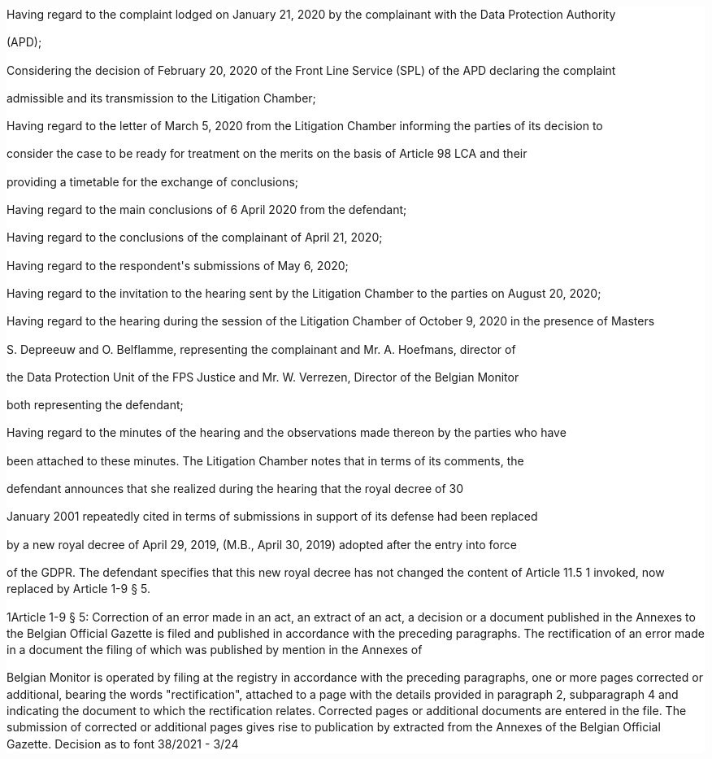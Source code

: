 Having regard to the complaint lodged on January 21, 2020 by the complainant with the Data Protection Authority

(APD);

Considering the decision of February 20, 2020 of the Front Line Service (SPL) of the APD declaring the complaint

admissible and its transmission to the Litigation Chamber;

Having regard to the letter of March 5, 2020 from the Litigation Chamber informing the parties of its decision to

consider the case to be ready for treatment on the merits on the basis of Article 98 LCA and their

providing a timetable for the exchange of conclusions;

Having regard to the main conclusions of 6 April 2020 from the defendant;

Having regard to the conclusions of the complainant of April 21, 2020;

Having regard to the respondent's submissions of May 6, 2020;

Having regard to the invitation to the hearing sent by the Litigation Chamber to the parties on August 20, 2020;

Having regard to the hearing during the session of the Litigation Chamber of October 9, 2020 in the presence of Masters

S. Depreeuw and O. Belflamme, representing the complainant and Mr. A. Hoefmans, director of

the Data Protection Unit of the FPS Justice and Mr. W. Verrezen, Director of the Belgian Monitor

both representing the defendant;

Having regard to the minutes of the hearing and the observations made thereon by the parties who have

been attached to these minutes. The Litigation Chamber notes that in terms of its comments, the

defendant announces that she realized during the hearing that the royal decree of 30

January 2001 repeatedly cited in terms of submissions in support of its defense had been replaced

by a new royal decree of April 29, 2019, (M.B., April 30, 2019) adopted after the entry into force

of the GDPR. The defendant specifies that this new royal decree has not changed the content of Article 11.5
1 invoked, now replaced by Article 1-9 § 5.

1Article 1-9 § 5: Correction of an error made in an act, an extract of an act, a decision or a document
published in the Annexes to the Belgian Official Gazette is filed and published in accordance with the preceding paragraphs. The
rectification of an error made in a document the filing of which was published by mention in the Annexes of

Belgian Monitor is operated by filing at the registry in accordance with the preceding paragraphs, one or more pages
corrected or additional, bearing the words "rectification", attached to a page with the details provided
in paragraph 2, subparagraph 4 and indicating the document to which the rectification relates. Corrected pages or
additional documents are entered in the file. The submission of corrected or additional pages gives rise to publication by
extracted from the Annexes of the Belgian Official Gazette. Decision as to font 38/2021 - 3/24
